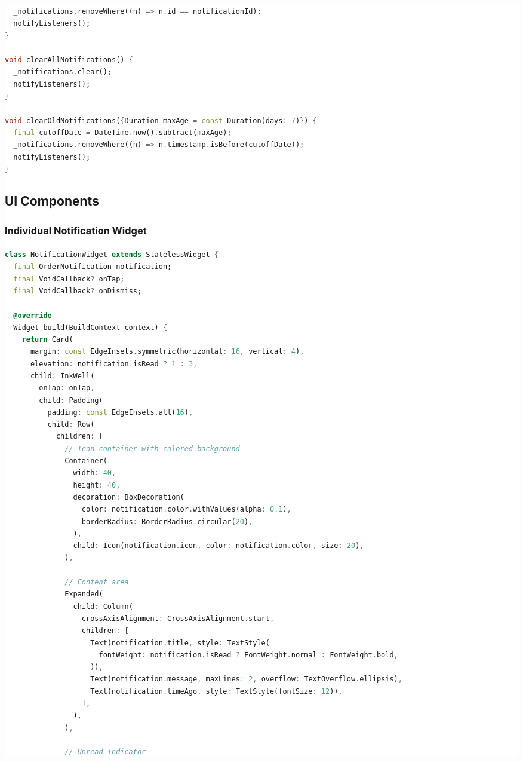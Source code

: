 ```dart
  _notifications.removeWhere((n) => n.id == notificationId);
  notifyListeners();
}

void clearAllNotifications() {
  _notifications.clear();
  notifyListeners();
}

void clearOldNotifications({Duration maxAge = const Duration(days: 7)}) {
  final cutoffDate = DateTime.now().subtract(maxAge);
  _notifications.removeWhere((n) => n.timestamp.isBefore(cutoffDate));
  notifyListeners();
}
```

## UI Components

### Individual Notification Widget
```dart
class NotificationWidget extends StatelessWidget {
  final OrderNotification notification;
  final VoidCallback? onTap;
  final VoidCallback? onDismiss;

  @override
  Widget build(BuildContext context) {
    return Card(
      margin: const EdgeInsets.symmetric(horizontal: 16, vertical: 4),
      elevation: notification.isRead ? 1 : 3,
      child: InkWell(
        onTap: onTap,
        child: Padding(
          padding: const EdgeInsets.all(16),
          child: Row(
            children: [
              // Icon container with colored background
              Container(
                width: 40,
                height: 40,
                decoration: BoxDecoration(
                  color: notification.color.withValues(alpha: 0.1),
                  borderRadius: BorderRadius.circular(20),
                ),
                child: Icon(notification.icon, color: notification.color, size: 20),
              ),

              // Content area
              Expanded(
                child: Column(
                  crossAxisAlignment: CrossAxisAlignment.start,
                  children: [
                    Text(notification.title, style: TextStyle(
                      fontWeight: notification.isRead ? FontWeight.normal : FontWeight.bold,
                    )),
                    Text(notification.message, maxLines: 2, overflow: TextOverflow.ellipsis),
                    Text(notification.timeAgo, style: TextStyle(fontSize: 12)),
                  ],
                ),
              ),

              // Unread indicator
```